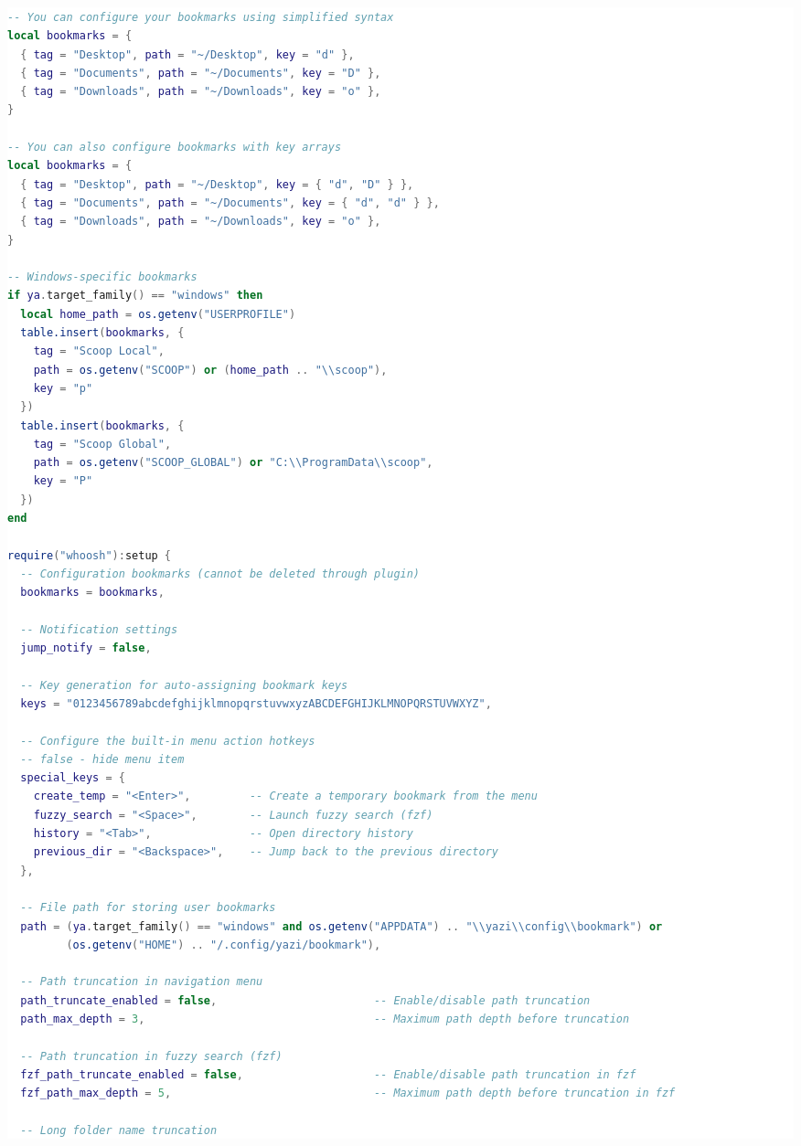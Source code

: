 ```lua
-- You can configure your bookmarks using simplified syntax
local bookmarks = {
  { tag = "Desktop", path = "~/Desktop", key = "d" },
  { tag = "Documents", path = "~/Documents", key = "D" },
  { tag = "Downloads", path = "~/Downloads", key = "o" },
}

-- You can also configure bookmarks with key arrays
local bookmarks = {
  { tag = "Desktop", path = "~/Desktop", key = { "d", "D" } },
  { tag = "Documents", path = "~/Documents", key = { "d", "d" } },
  { tag = "Downloads", path = "~/Downloads", key = "o" },
}

-- Windows-specific bookmarks
if ya.target_family() == "windows" then
  local home_path = os.getenv("USERPROFILE")
  table.insert(bookmarks, {
    tag = "Scoop Local",
    path = os.getenv("SCOOP") or (home_path .. "\\scoop"),
    key = "p"
  })
  table.insert(bookmarks, {
    tag = "Scoop Global",
    path = os.getenv("SCOOP_GLOBAL") or "C:\\ProgramData\\scoop",
    key = "P"
  })
end

require("whoosh"):setup {
  -- Configuration bookmarks (cannot be deleted through plugin)
  bookmarks = bookmarks,

  -- Notification settings
  jump_notify = false,

  -- Key generation for auto-assigning bookmark keys
  keys = "0123456789abcdefghijklmnopqrstuvwxyzABCDEFGHIJKLMNOPQRSTUVWXYZ",

  -- Configure the built-in menu action hotkeys
  -- false - hide menu item
  special_keys = {
    create_temp = "<Enter>",         -- Create a temporary bookmark from the menu
    fuzzy_search = "<Space>",        -- Launch fuzzy search (fzf)
    history = "<Tab>",               -- Open directory history
    previous_dir = "<Backspace>",    -- Jump back to the previous directory
  },

  -- File path for storing user bookmarks
  path = (ya.target_family() == "windows" and os.getenv("APPDATA") .. "\\yazi\\config\\bookmark") or
         (os.getenv("HOME") .. "/.config/yazi/bookmark"),

  -- Path truncation in navigation menu
  path_truncate_enabled = false,                        -- Enable/disable path truncation
  path_max_depth = 3,                                   -- Maximum path depth before truncation

  -- Path truncation in fuzzy search (fzf)
  fzf_path_truncate_enabled = false,                    -- Enable/disable path truncation in fzf
  fzf_path_max_depth = 5,                               -- Maximum path depth before truncation in fzf

  -- Long folder name truncation
```